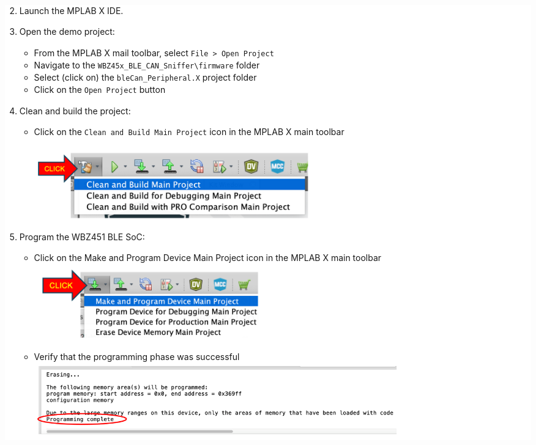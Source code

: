 2. Launch the MPLAB X IDE.

3. Open the demo project:

    - From the MPLAB X mail toolbar, select `File > Open Project`
    - Navigate to the `WBZ45x_BLE_CAN_Sniffer\firmware` folder
    - Select (click on) the `bleCan_Peripheral.X` project folder
    - Click on the `Open Project` button

4. Clean and build the project:

    - Click on the `Clean and Build Main Project` icon in the MPLAB X main toolbar

        <img src=".//media/mplab_clean_build.png" width=450/>

5. Program the WBZ451 BLE SoC:

    - Click on the Make and Program Device Main Project icon in the MPLAB X main toolbar 
        <img src=".//media/mplab_make_program.png" width=375/>

    - Verify that the programming phase was successful
        <img src=".//media/mplab_prog_success.png" width=600/>
